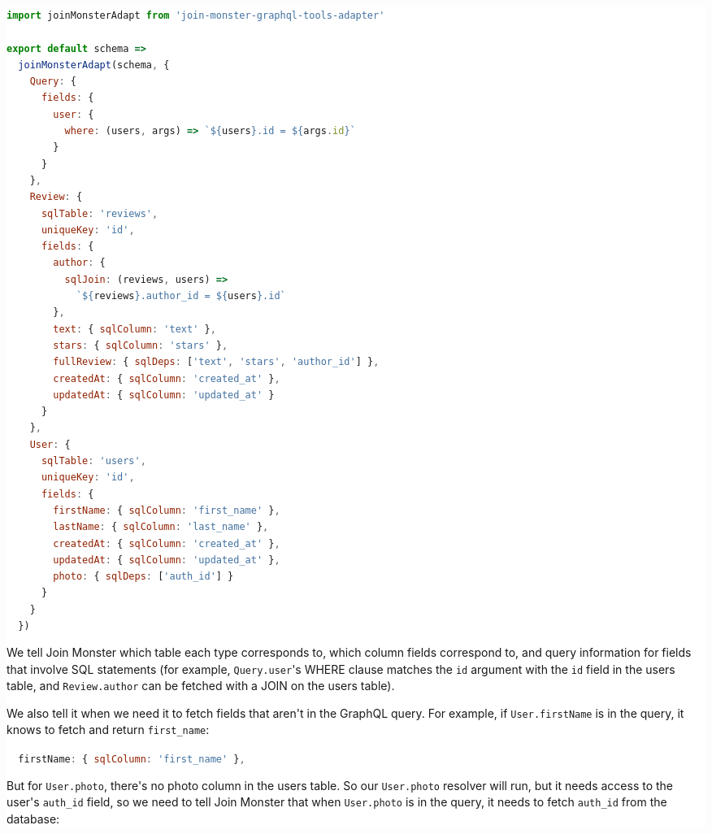 ```js
import joinMonsterAdapt from 'join-monster-graphql-tools-adapter'

export default schema =>
  joinMonsterAdapt(schema, {
    Query: {
      fields: {
        user: {
          where: (users, args) => `${users}.id = ${args.id}`
        }
      }
    },
    Review: {
      sqlTable: 'reviews',
      uniqueKey: 'id',
      fields: {
        author: {
          sqlJoin: (reviews, users) =>
            `${reviews}.author_id = ${users}.id`
        },
        text: { sqlColumn: 'text' },
        stars: { sqlColumn: 'stars' },
        fullReview: { sqlDeps: ['text', 'stars', 'author_id'] },
        createdAt: { sqlColumn: 'created_at' },
        updatedAt: { sqlColumn: 'updated_at' }
      }
    },
    User: {
      sqlTable: 'users',
      uniqueKey: 'id',
      fields: {
        firstName: { sqlColumn: 'first_name' },
        lastName: { sqlColumn: 'last_name' },
        createdAt: { sqlColumn: 'created_at' },
        updatedAt: { sqlColumn: 'updated_at' },
        photo: { sqlDeps: ['auth_id'] }
      }
    }
  })
```

We tell Join Monster which table each type corresponds to, which column fields correspond to, and query information for fields that involve SQL statements (for example, `Query.user`'s WHERE clause matches the `id` argument with the `id` field in the users table, and `Review.author` can be fetched with a JOIN on the users table). 

We also tell it when we need it to fetch fields that aren't in the GraphQL query. For example, if `User.firstName` is in the query, it knows to fetch and return `first_name`:

```js
  firstName: { sqlColumn: 'first_name' },
```

But for `User.photo`, there's no photo column in the users table. So our `User.photo` resolver will run, but it needs access to the user's `auth_id` field, so we need to tell Join Monster that when `User.photo` is in the query, it needs to fetch `auth_id` from the database:
